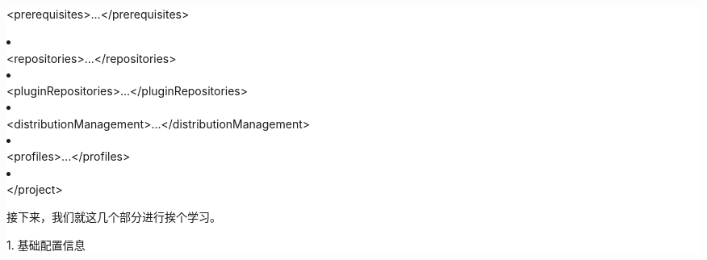 <span class="hljs-tag">&lt;<span class="hljs-name">prerequisites</span>&gt;</span>...<span class="hljs-tag">&lt;/<span class="hljs-name">prerequisites</span>&gt;</span></div></div></li><li><div class="hljs-ln-numbers"><div class="hljs-ln-line hljs-ln-n" data-line-number="40"></div></div><div class="hljs-ln-code"><div class="hljs-ln-line">    <span class="hljs-tag">&lt;<span class="hljs-name">repositories</span>&gt;</span>...<span class="hljs-tag">&lt;/<span class="hljs-name">repositories</span>&gt;</span></div></div></li><li><div class="hljs-ln-numbers"><div class="hljs-ln-line hljs-ln-n" data-line-number="41"></div></div><div class="hljs-ln-code"><div class="hljs-ln-line">    <span class="hljs-tag">&lt;<span class="hljs-name">pluginRepositories</span>&gt;</span>...<span class="hljs-tag">&lt;/<span class="hljs-name">pluginRepositories</span>&gt;</span></div></div></li><li><div class="hljs-ln-numbers"><div class="hljs-ln-line hljs-ln-n" data-line-number="42"></div></div><div class="hljs-ln-code"><div class="hljs-ln-line">    <span class="hljs-tag">&lt;<span class="hljs-name">distributionManagement</span>&gt;</span>...<span class="hljs-tag">&lt;/<span class="hljs-name">distributionManagement</span>&gt;</span></div></div></li><li><div class="hljs-ln-numbers"><div class="hljs-ln-line hljs-ln-n" data-line-number="43"></div></div><div class="hljs-ln-code"><div class="hljs-ln-line">    <span class="hljs-tag">&lt;<span class="hljs-name">profiles</span>&gt;</span>...<span class="hljs-tag">&lt;/<span class="hljs-name">profiles</span>&gt;</span></div></div></li><li><div class="hljs-ln-numbers"><div class="hljs-ln-line hljs-ln-n" data-line-number="44"></div></div><div class="hljs-ln-code"><div class="hljs-ln-line"><span class="hljs-tag">&lt;/<span class="hljs-name">project</span>&gt;</span></div></div></li></ol></code><div class="hljs-button {2}" data-title="复制" onclick="hljs.copyCode(event)"></div></pre>
<p>接下来，我们就这几个部分进行挨个学习。</p>
<p>1. 基础配置信息</p>